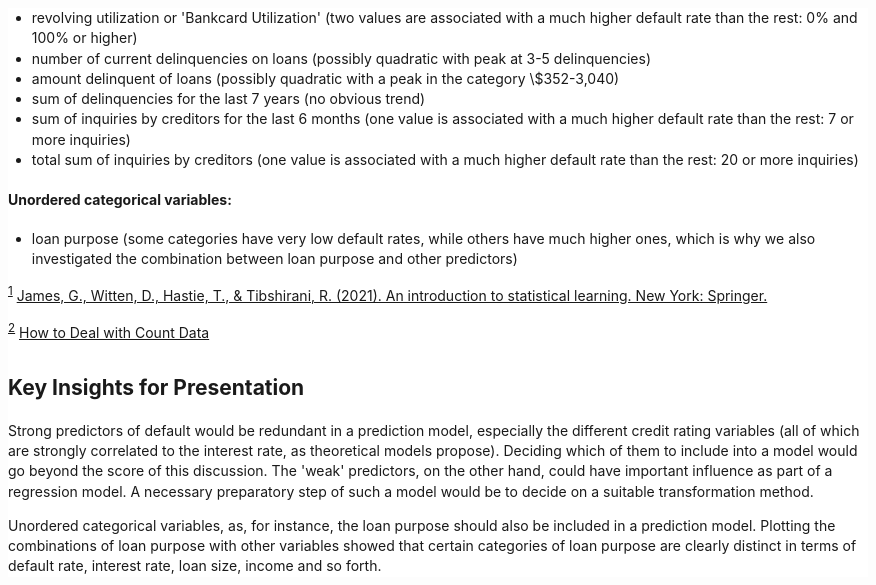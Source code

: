 - revolving utilization or 'Bankcard Utilization' (two values are associated with a much higher default rate than the rest: 0% and 100% or higher)
- number of current delinquencies on loans (possibly quadratic with peak at 3-5 delinquencies)
- amount delinquent of loans (possibly quadratic with a peak in the category \\$352-3,040)
- sum of delinquencies for the last 7 years (no obvious trend)
- sum of inquiries by creditors for the last 6 months (one value is associated with a much higher default rate than the rest: 7 or more inquiries)
- total sum of inquiries by creditors (one value is associated with a much higher default rate than the rest: 20 or more inquiries) 

#### Unordered categorical variables:
- loan purpose (some categories have very low default rates, while others have much higher ones,
which is why we also investigated the combination between loan purpose and other predictors)


<sup>[1](#statlearning)</sup> [James, G., Witten, D., Hastie, T., & Tibshirani, R. (2021). An introduction to statistical learning. New York: Springer.](https://journals.plos.org/plosone/article?id=10.1371/journal.pone.0139427)

<sup>[2](#countdata)</sup> [How to Deal with Count Data](https://pubmed.ncbi.nlm.nih.gov/34104569/)


## Key Insights for Presentation

Strong predictors of default would be redundant in a prediction model, especially the different credit rating variables (all of which are strongly correlated to the interest rate, as theoretical models propose). Deciding which of them to include into a model would go beyond the score of this discussion. The 'weak' predictors, on the other hand, could have important influence as part of a regression model. A necessary preparatory step of such a model would be to decide on a suitable transformation method.

Unordered categorical variables, as, for instance, the loan purpose should also be included in a prediction model. Plotting the combinations of loan purpose with other variables showed that certain categories of loan purpose are clearly distinct in terms of default rate, interest rate, loan size, income and so forth. 
